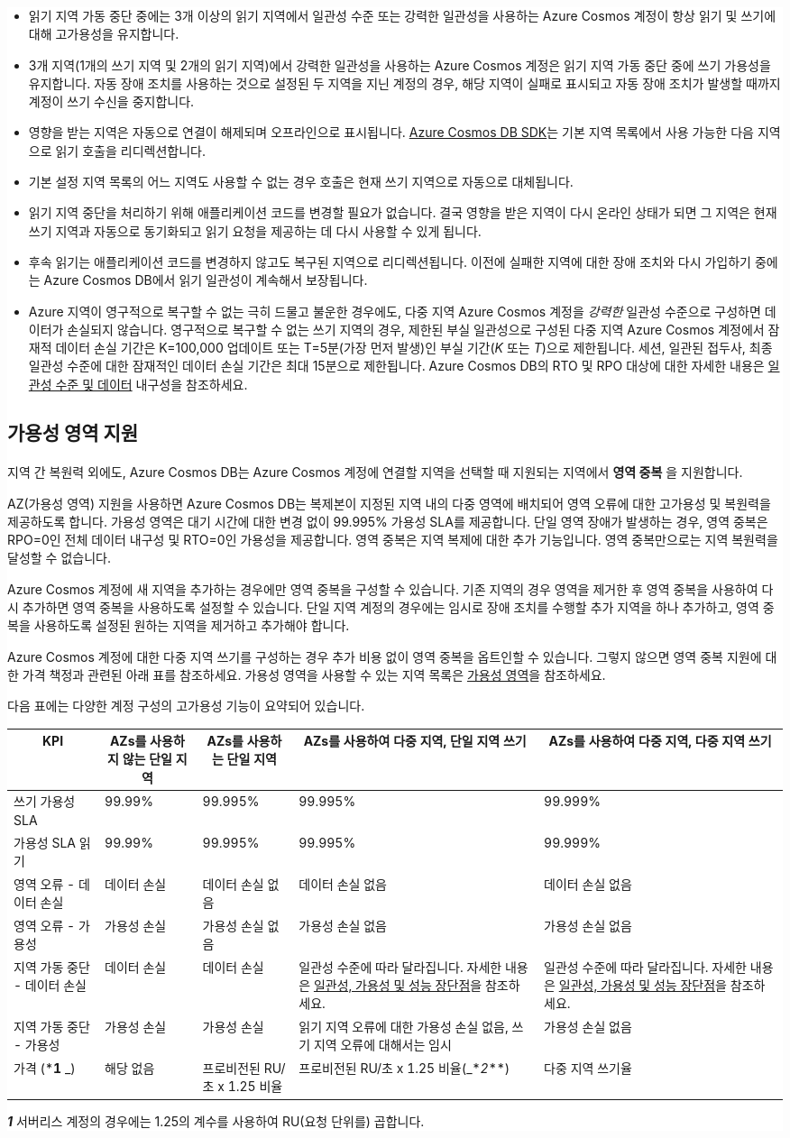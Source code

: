 * 읽기 지역 가동 중단 중에는 3개 이상의 읽기 지역에서 일관성 수준 또는 강력한 일관성을 사용하는 Azure Cosmos 계정이 항상 읽기 및 쓰기에 대해 고가용성을 유지합니다.

* 3개 지역(1개의 쓰기 지역 및 2개의 읽기 지역)에서 강력한 일관성을 사용하는 Azure Cosmos 계정은 읽기 지역 가동 중단 중에 쓰기 가용성을 유지합니다. 자동 장애 조치를 사용하는 것으로 설정된 두 지역을 지닌 계정의 경우, 해당 지역이 실패로 표시되고 자동 장애 조치가 발생할 때까지 계정이 쓰기 수신을 중지합니다.

* 영향을 받는 지역은 자동으로 연결이 해제되며 오프라인으로 표시됩니다. [Azure Cosmos DB SDK](sql-api-sdk-dotnet.md)는 기본 지역 목록에서 사용 가능한 다음 지역으로 읽기 호출을 리디렉션합니다.

* 기본 설정 지역 목록의 어느 지역도 사용할 수 없는 경우 호출은 현재 쓰기 지역으로 자동으로 대체됩니다.

* 읽기 지역 중단을 처리하기 위해 애플리케이션 코드를 변경할 필요가 없습니다. 결국 영향을 받은 지역이 다시 온라인 상태가 되면 그 지역은 현재 쓰기 지역과 자동으로 동기화되고 읽기 요청을 제공하는 데 다시 사용할 수 있게 됩니다.

* 후속 읽기는 애플리케이션 코드를 변경하지 않고도 복구된 지역으로 리디렉션됩니다. 이전에 실패한 지역에 대한 장애 조치와 다시 가입하기 중에는 Azure Cosmos DB에서 읽기 일관성이 계속해서 보장됩니다.

* Azure 지역이 영구적으로 복구할 수 없는 극히 드물고 불운한 경우에도, 다중 지역 Azure Cosmos 계정을 *강력한* 일관성 수준으로 구성하면 데이터가 손실되지 않습니다. 영구적으로 복구할 수 없는 쓰기 지역의 경우, 제한된 부실 일관성으로 구성된 다중 지역 Azure Cosmos 계정에서 잠재적 데이터 손실 기간은 K=100,000 업데이트 또는 T=5분(가장 먼저 발생)인 부실 기간(*K* 또는 *T*)으로 제한됩니다. 세션, 일관된 접두사, 최종 일관성 수준에 대한 잠재적인 데이터 손실 기간은 최대 15분으로 제한됩니다. Azure Cosmos DB의 RTO 및 RPO 대상에 대한 자세한 내용은 [일관성 수준 및 데이터](./consistency-levels.md#rto) 내구성을 참조하세요.

## <a name="availability-zone-support"></a>가용성 영역 지원

지역 간 복원력 외에도, Azure Cosmos DB는 Azure Cosmos 계정에 연결할 지역을 선택할 때 지원되는 지역에서 **영역 중복** 을 지원합니다.

AZ(가용성 영역) 지원을 사용하면 Azure Cosmos DB는 복제본이 지정된 지역 내의 다중 영역에 배치되어 영역 오류에 대한 고가용성 및 복원력을 제공하도록 합니다. 가용성 영역은 대기 시간에 대한 변경 없이 99.995% 가용성 SLA를 제공합니다. 단일 영역 장애가 발생하는 경우, 영역 중복은 RPO=0인 전체 데이터 내구성 및 RTO=0인 가용성을 제공합니다. 영역 중복은 지역 복제에 대한 추가 기능입니다. 영역 중복만으로는 지역 복원력을 달성할 수 없습니다.

Azure Cosmos 계정에 새 지역을 추가하는 경우에만 영역 중복을 구성할 수 있습니다. 기존 지역의 경우 영역을 제거한 후 영역 중복을 사용하여 다시 추가하면 영역 중복을 사용하도록 설정할 수 있습니다. 단일 지역 계정의 경우에는 임시로 장애 조치를 수행할 추가 지역을 하나 추가하고, 영역 중복을 사용하도록 설정된 원하는 지역을 제거하고 추가해야 합니다.

Azure Cosmos 계정에 대한 다중 지역 쓰기를 구성하는 경우 추가 비용 없이 영역 중복을 옵트인할 수 있습니다. 그렇지 않으면 영역 중복 지원에 대한 가격 책정과 관련된 아래 표를 참조하세요. 가용성 영역을 사용할 수 있는 지역 목록은 [가용성 영역](../availability-zones/az-region.md)을 참조하세요.

다음 표에는 다양한 계정 구성의 고가용성 기능이 요약되어 있습니다.

|KPI|AZs를 사용하지 않는 단일 지역|AZs를 사용하는 단일 지역|AZs를 사용하여 다중 지역, 단일 지역 쓰기|AZs를 사용하여 다중 지역, 다중 지역 쓰기|
|---------|---------|---------|---------|---------|
|쓰기 가용성 SLA | 99.99% | 99.995% | 99.995% | 99.999% |
|가용성 SLA 읽기  | 99.99% | 99.995% | 99.995% | 99.999% |
|영역 오류 - 데이터 손실 | 데이터 손실 | 데이터 손실 없음 | 데이터 손실 없음 | 데이터 손실 없음 |
|영역 오류 - 가용성 | 가용성 손실 | 가용성 손실 없음 | 가용성 손실 없음 | 가용성 손실 없음 |
|지역 가동 중단 - 데이터 손실 | 데이터 손실 |  데이터 손실 | 일관성 수준에 따라 달라집니다. 자세한 내용은 [일관성, 가용성 및 성능 장단점](./consistency-levels.md)을 참조하세요. | 일관성 수준에 따라 달라집니다. 자세한 내용은 [일관성, 가용성 및 성능 장단점](./consistency-levels.md)을 참조하세요.
|지역 가동 중단 - 가용성 | 가용성 손실 | 가용성 손실 | 읽기 지역 오류에 대한 가용성 손실 없음, 쓰기 지역 오류에 대해서는 임시 | 가용성 손실 없음 |
|가격 (***1** _) | 해당 없음 | 프로비전된 RU/초 x 1.25 비율 | 프로비전된 RU/초 x 1.25 비율(_*_2_**) | 다중 지역 쓰기율 |

***1*** 서버리스 계정의 경우에는 1.25의 계수를 사용하여 RU(요청 단위를) 곱합니다.
